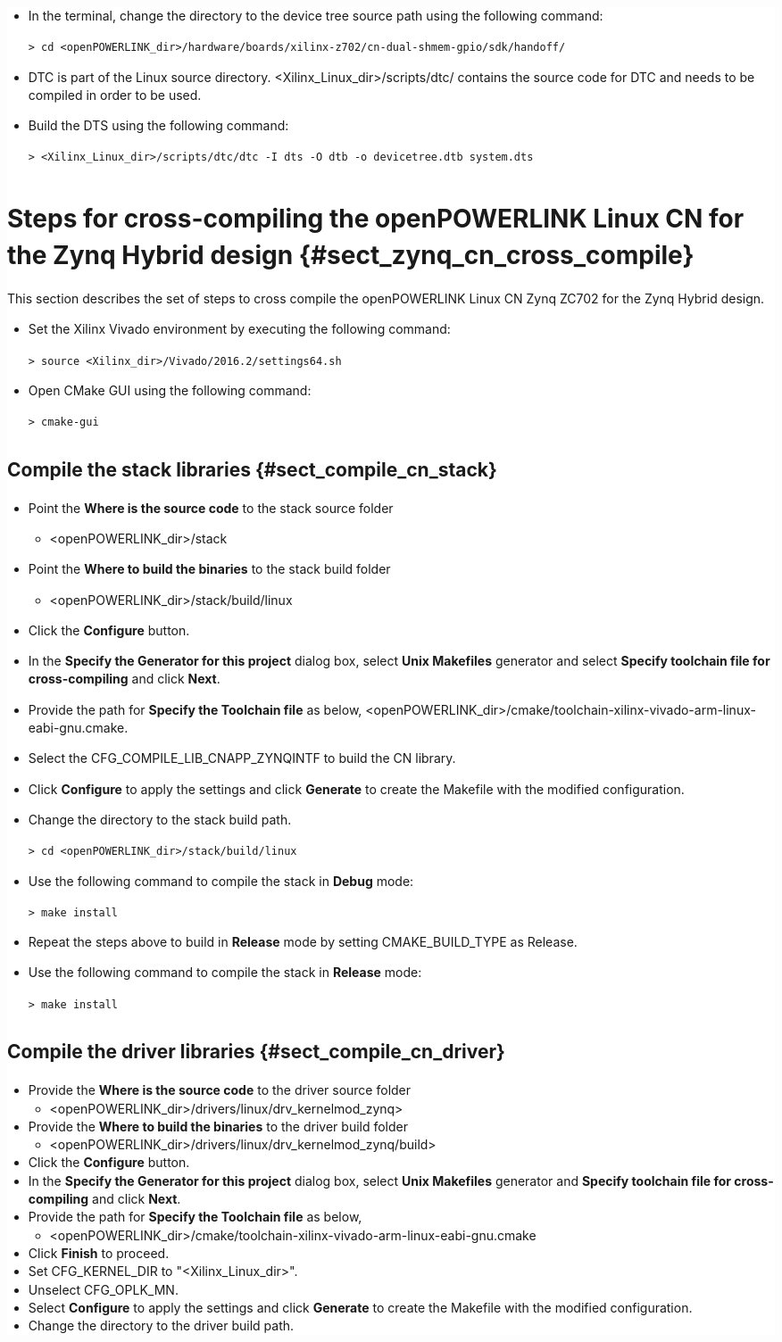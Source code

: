 - In the terminal, change the directory to the device tree source path using the following command:

      > cd <openPOWERLINK_dir>/hardware/boards/xilinx-z702/cn-dual-shmem-gpio/sdk/handoff/

- DTC is part of the Linux source directory. \<Xilinx_Linux_dir\>/scripts/dtc/ contains
the source code for DTC and needs to be compiled in order to be used.
- Build the DTS using the following command:

      > <Xilinx_Linux_dir>/scripts/dtc/dtc -I dts -O dtb -o devicetree.dtb system.dts

# Steps for cross-compiling the openPOWERLINK Linux CN for the Zynq Hybrid design {#sect_zynq_cn_cross_compile}

This section describes the set of steps to cross compile the openPOWERLINK
Linux CN Zynq ZC702 for the Zynq Hybrid design.

- Set the Xilinx Vivado environment by executing the following command:

      > source <Xilinx_dir>/Vivado/2016.2/settings64.sh

- Open CMake GUI using the following command:

      > cmake-gui

## Compile the stack libraries {#sect_compile_cn_stack}
- Point the **Where is the source code** to the stack source folder
  - \<openPOWERLINK_dir\>/stack
- Point the **Where to build the binaries** to the stack build folder
  - \<openPOWERLINK_dir\>/stack/build/linux
- Click the **Configure** button.
- In the **Specify the Generator for this project** dialog box, select **Unix Makefiles**
generator and select **Specify toolchain file for cross-compiling** and click **Next**.
- Provide the path for **Specify the Toolchain file** as below,
\<openPOWERLINK_dir\>/cmake/toolchain-xilinx-vivado-arm-linux-eabi-gnu.cmake.
- Select the CFG_COMPILE_LIB_CNAPP_ZYNQINTF to build the CN library.
- Click **Configure** to apply the settings and click **Generate** to create
the Makefile with the modified configuration.
- Change the directory to the stack build path.

      > cd <openPOWERLINK_dir>/stack/build/linux

- Use the following command to compile the stack in **Debug** mode:

      > make install

- Repeat the steps above to build in **Release** mode by setting CMAKE_BUILD_TYPE as Release.
- Use the following command to compile the stack in **Release** mode:

      > make install

## Compile the driver libraries {#sect_compile_cn_driver}
- Provide the **Where is the source code** to the driver source folder
  - \<openPOWERLINK_dir\>/drivers/linux/drv_kernelmod_zynq>
- Provide the **Where to build the binaries** to the driver build folder
  - \<openPOWERLINK_dir\>/drivers/linux/drv_kernelmod_zynq/build>
- Click the **Configure** button.
- In the **Specify the Generator for this project** dialog box, select **Unix Makefiles**
generator and **Specify toolchain file for cross-compiling** and click **Next**.
- Provide the path for **Specify the Toolchain file** as below,
  - \<openPOWERLINK_dir\>/cmake/toolchain-xilinx-vivado-arm-linux-eabi-gnu.cmake
- Click **Finish** to proceed.
- Set CFG_KERNEL_DIR to "<Xilinx_Linux_dir>".
- Unselect CFG_OPLK_MN.
- Select **Configure** to apply the settings and click **Generate** to create
the Makefile with the modified configuration.
- Change the directory to the driver build path.
